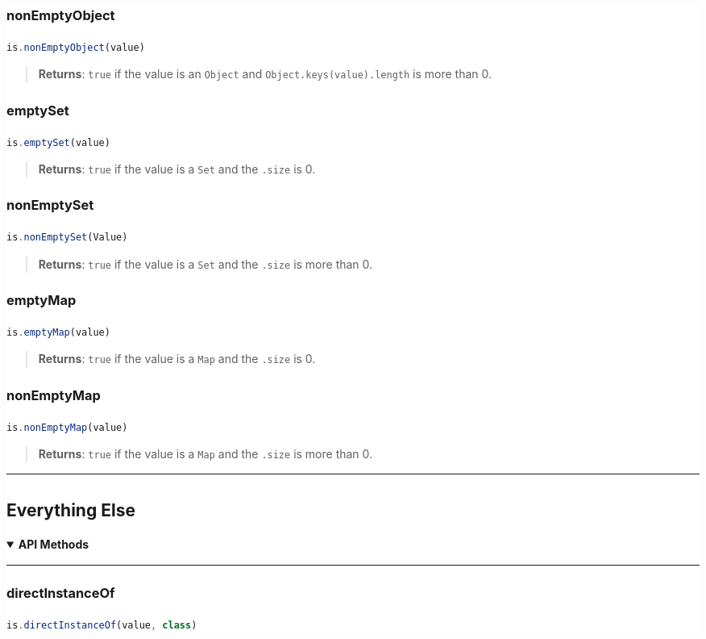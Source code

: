### nonEmptyObject

```ts
is.nonEmptyObject(value)
```


> **Returns**:  `true` if the value is an `Object` and `Object.keys(value).length` is more than 0.

### emptySet

```ts
is.emptySet(value)
```


> **Returns**:  `true` if the value is a `Set` and the `.size` is 0.

### nonEmptySet

```ts
is.nonEmptySet(Value)
```


> **Returns**:  `true` if the value is a `Set` and the `.size` is more than 0.

### emptyMap

```ts
is.emptyMap(value)
```


> **Returns**:  `true` if the value is a `Map` and the `.size` is 0.

### nonEmptyMap

```ts
is.nonEmptyMap(value)
```


> **Returns**:  `true` if the value is a `Map` and the `.size` is more than 0.

</details>

---  

## Everything Else

<details open><summary><strong>API Methods</strong></summary>

---  

### directInstanceOf

```ts
is.directInstanceOf(value, class)
```

